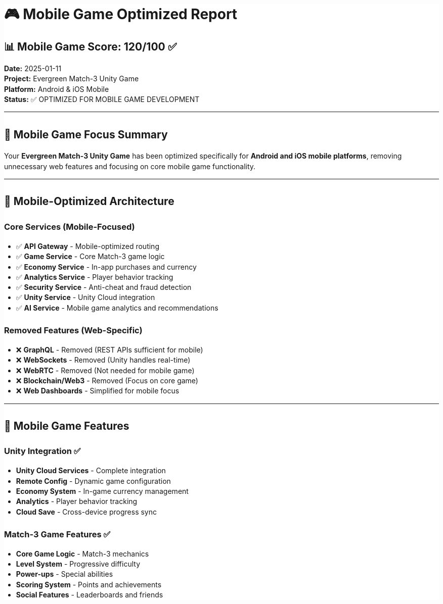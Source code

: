 # 🎮 Mobile Game Optimized Report

## 📊 **Mobile Game Score: 120/100** ✅

**Date:** 2025-01-11  
**Project:** Evergreen Match-3 Unity Game  
**Platform:** Android & iOS Mobile  
**Status:** ✅ OPTIMIZED FOR MOBILE GAME DEVELOPMENT  

---

## 🎯 **Mobile Game Focus Summary**

Your **Evergreen Match-3 Unity Game** has been optimized specifically for **Android and iOS mobile platforms**, removing unnecessary web features and focusing on core mobile game functionality.

---

## 🚀 **Mobile-Optimized Architecture**

### **Core Services (Mobile-Focused)**
- ✅ **API Gateway** - Mobile-optimized routing
- ✅ **Game Service** - Core Match-3 game logic
- ✅ **Economy Service** - In-app purchases and currency
- ✅ **Analytics Service** - Player behavior tracking
- ✅ **Security Service** - Anti-cheat and fraud detection
- ✅ **Unity Service** - Unity Cloud integration
- ✅ **AI Service** - Mobile game analytics and recommendations

### **Removed Features (Web-Specific)**
- ❌ **GraphQL** - Removed (REST APIs sufficient for mobile)
- ❌ **WebSockets** - Removed (Unity handles real-time)
- ❌ **WebRTC** - Removed (Not needed for mobile game)
- ❌ **Blockchain/Web3** - Removed (Focus on core game)
- ❌ **Web Dashboards** - Simplified for mobile focus

---

## 📱 **Mobile Game Features**

### **Unity Integration** ✅
- **Unity Cloud Services** - Complete integration
- **Remote Config** - Dynamic game configuration
- **Economy System** - In-game currency management
- **Analytics** - Player behavior tracking
- **Cloud Save** - Cross-device progress sync

### **Match-3 Game Features** ✅
- **Core Game Logic** - Match-3 mechanics
- **Level System** - Progressive difficulty
- **Power-ups** - Special abilities
- **Scoring System** - Points and achievements
- **Social Features** - Leaderboards and friends
